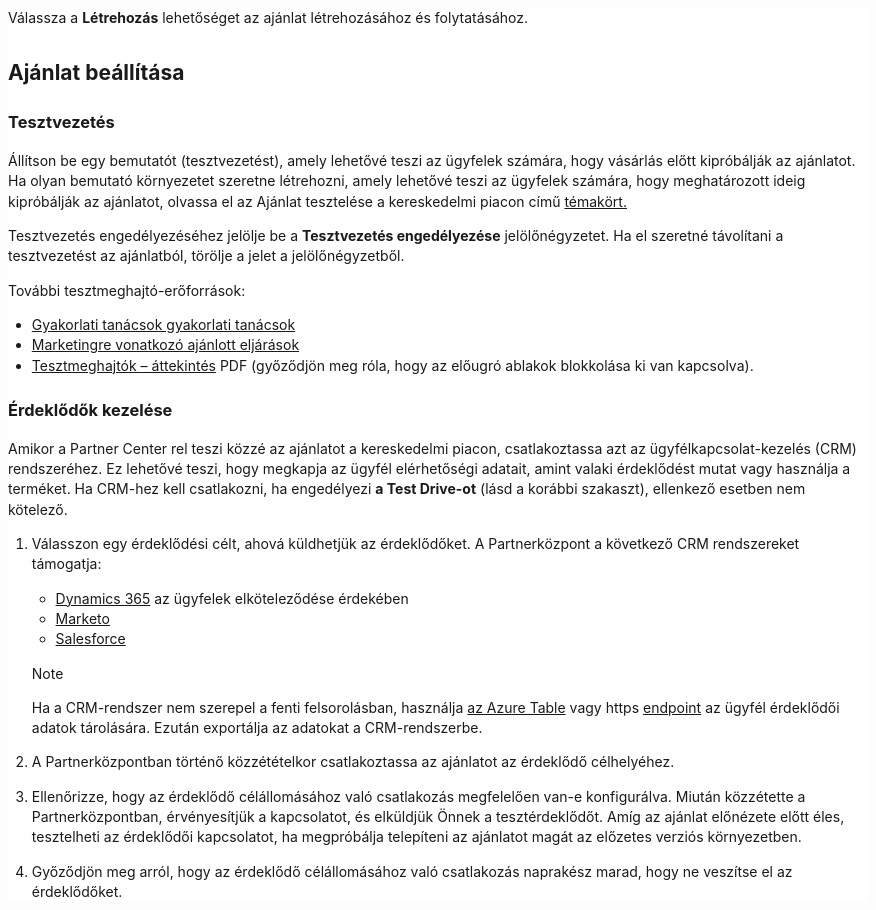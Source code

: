 Válassza a **Létrehozás** lehetőséget az ajánlat létrehozásához és folytatásához.

## <a name="offer-setup"></a>Ajánlat beállítása

### <a name="test-drive"></a>Tesztvezetés

Állítson be egy bemutatót (tesztvezetést), amely lehetővé teszi az ügyfelek számára, hogy vásárlás előtt kipróbálják az ajánlatot. Ha olyan bemutató környezetet szeretne létrehozni, amely lehetővé teszi az ügyfelek számára, hogy meghatározott ideig kipróbálják az ajánlatot, olvassa el az Ajánlat tesztelése a kereskedelmi piacon című [témakört.](https://docs.microsoft.com/azure/marketplace/partner-center-portal/test-drive)

Tesztvezetés engedélyezéséhez jelölje be a **Tesztvezetés engedélyezése** jelölőnégyzetet. Ha el szeretné távolítani a tesztvezetést az ajánlatból, törölje a jelet a jelölőnégyzetből.

További tesztmeghajtó-erőforrások:

- [Gyakorlati tanácsok gyakorlati tanácsok](https://github.com/Azure/AzureTestDrive/wiki/Test-Drive-Best-Practices)
- [Marketingre vonatkozó ajánlott eljárások](https://docs.microsoft.com/azure/marketplace/cloud-partner-portal/test-drive/marketing-and-best-practices)
- [Tesztmeghajtók – áttekintés](https://assetsprod.microsoft.com/mpn/azure-marketplace-appsource-test-drives.pdf) PDF (győződjön meg róla, hogy az előugró ablakok blokkolása ki van kapcsolva).

### <a name="lead-management"></a>Érdeklődők kezelése

Amikor a Partner Center rel teszi közzé az ajánlatot a kereskedelmi piacon, csatlakoztassa azt az ügyfélkapcsolat-kezelés (CRM) rendszeréhez. Ez lehetővé teszi, hogy megkapja az ügyfél elérhetőségi adatait, amint valaki érdeklődést mutat vagy használja a terméket. Ha CRM-hez kell csatlakozni, ha engedélyezi **a Test Drive-ot** (lásd a korábbi szakaszt), ellenkező esetben nem kötelező.

1. Válasszon egy érdeklődési célt, ahová küldhetjük az érdeklődőket. A Partnerközpont a következő CRM rendszereket támogatja:
    - [Dynamics 365](https://docs.microsoft.com/azure/marketplace/partner-center-portal/commercial-marketplace-lead-management-instructions-dynamics) az ügyfelek elköteleződése érdekében
    - [Marketo](https://docs.microsoft.com/azure/marketplace/partner-center-portal/commercial-marketplace-lead-management-instructions-marketo)
    - [Salesforce](https://docs.microsoft.com/azure/marketplace/partner-center-portal/commercial-marketplace-lead-management-instructions-salesforce)

    > [!NOTE]
    > Ha a CRM-rendszer nem szerepel a fenti felsorolásban, használja [az Azure Table](https://docs.microsoft.com/azure/marketplace/partner-center-portal/commercial-marketplace-lead-management-instructions-azure-table) vagy https [endpoint](https://docs.microsoft.com/azure/marketplace/partner-center-portal/commercial-marketplace-lead-management-instructions-https) az ügyfél érdeklődői adatok tárolására. Ezután exportálja az adatokat a CRM-rendszerbe.

2. A Partnerközpontban történő közzétételkor csatlakoztassa az ajánlatot az érdeklődő célhelyéhez.
3. Ellenőrizze, hogy az érdeklődő célállomásához való csatlakozás megfelelően van-e konfigurálva. Miután közzétette a Partnerközpontban, érvényesítjük a kapcsolatot, és elküldjük Önnek a tesztérdeklődőt. Amíg az ajánlat előnézete előtt éles, tesztelheti az érdeklődői kapcsolatot, ha megpróbálja telepíteni az ajánlatot magát az előzetes verziós környezetben.
4. Győződjön meg arról, hogy az érdeklődő célállomásához való csatlakozás naprakész marad, hogy ne veszítse el az érdeklődőket.
